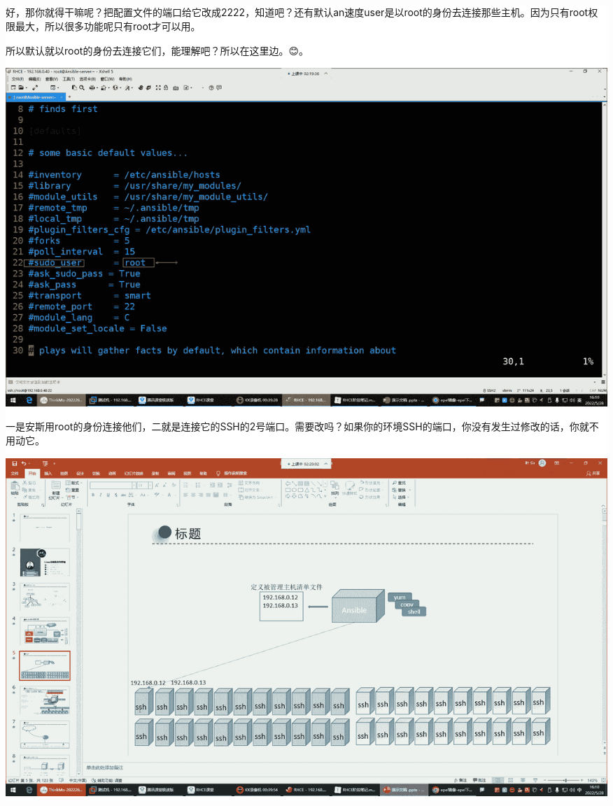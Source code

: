好，那你就得干嘛呢？把配置文件的端口给它改成2222，知道吧？还有默认an速度user是以root的身份去连接那些主机。因为只有root权限最大，所以很多功能呢只有root才可以用。

所以默认就以root的身份去连接它们，能理解吧？所以在这里边。😊。

![](img/8d2655df71ed1d311d4c3c551655e245_78.png)

一是安斯用root的身份连接他们，二就是连接它的SSH的2号端口。需要改吗？如果你的环境SSH的端口，你没有发生过修改的话，你就不用动它。



![](img/8d2655df71ed1d311d4c3c551655e245_80.png)
